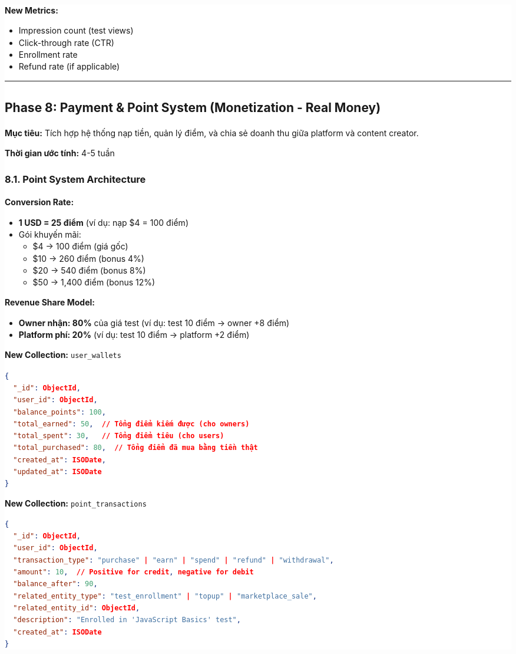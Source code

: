 **New Metrics:**
- Impression count (test views)
- Click-through rate (CTR)
- Enrollment rate
- Refund rate (if applicable)

---

## Phase 8: Payment & Point System (Monetization - Real Money)

**Mục tiêu:** Tích hợp hệ thống nạp tiền, quản lý điểm, và chia sẻ doanh thu giữa platform và content creator.

**Thời gian ước tính:** 4-5 tuần

### 8.1. Point System Architecture

**Conversion Rate:**
- **1 USD = 25 điểm** (ví dụ: nạp $4 = 100 điểm)
- Gói khuyến mãi:
  - $4 → 100 điểm (giá gốc)
  - $10 → 260 điểm (bonus 4%)
  - $20 → 540 điểm (bonus 8%)
  - $50 → 1,400 điểm (bonus 12%)

**Revenue Share Model:**
- **Owner nhận: 80%** của giá test (ví dụ: test 10 điểm → owner +8 điểm)
- **Platform phí: 20%** (ví dụ: test 10 điểm → platform +2 điểm)

**New Collection:** `user_wallets`

```json
{
  "_id": ObjectId,
  "user_id": ObjectId,
  "balance_points": 100,
  "total_earned": 50,  // Tổng điểm kiếm được (cho owners)
  "total_spent": 30,   // Tổng điểm tiêu (cho users)
  "total_purchased": 80,  // Tổng điểm đã mua bằng tiền thật
  "created_at": ISODate,
  "updated_at": ISODate
}
```

**New Collection:** `point_transactions`

```json
{
  "_id": ObjectId,
  "user_id": ObjectId,
  "transaction_type": "purchase" | "earn" | "spend" | "refund" | "withdrawal",
  "amount": 10,  // Positive for credit, negative for debit
  "balance_after": 90,
  "related_entity_type": "test_enrollment" | "topup" | "marketplace_sale",
  "related_entity_id": ObjectId,
  "description": "Enrolled in 'JavaScript Basics' test",
  "created_at": ISODate
}
```
